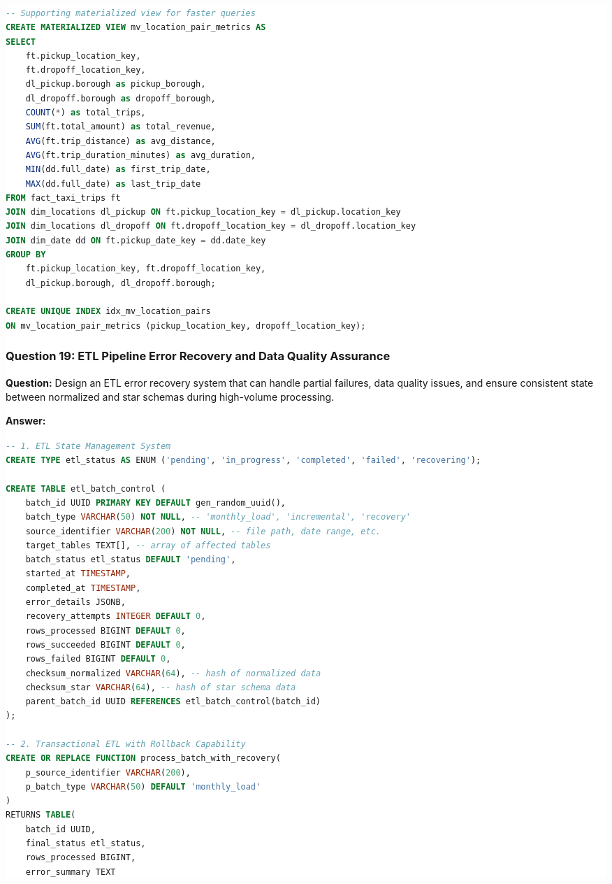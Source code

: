 ```sql
-- Supporting materialized view for faster queries
CREATE MATERIALIZED VIEW mv_location_pair_metrics AS
SELECT
    ft.pickup_location_key,
    ft.dropoff_location_key,
    dl_pickup.borough as pickup_borough,
    dl_dropoff.borough as dropoff_borough,
    COUNT(*) as total_trips,
    SUM(ft.total_amount) as total_revenue,
    AVG(ft.trip_distance) as avg_distance,
    AVG(ft.trip_duration_minutes) as avg_duration,
    MIN(dd.full_date) as first_trip_date,
    MAX(dd.full_date) as last_trip_date
FROM fact_taxi_trips ft
JOIN dim_locations dl_pickup ON ft.pickup_location_key = dl_pickup.location_key
JOIN dim_locations dl_dropoff ON ft.dropoff_location_key = dl_dropoff.location_key
JOIN dim_date dd ON ft.pickup_date_key = dd.date_key
GROUP BY
    ft.pickup_location_key, ft.dropoff_location_key,
    dl_pickup.borough, dl_dropoff.borough;

CREATE UNIQUE INDEX idx_mv_location_pairs
ON mv_location_pair_metrics (pickup_location_key, dropoff_location_key);
```

### Question 19: ETL Pipeline Error Recovery and Data Quality Assurance
**Question:** Design an ETL error recovery system that can handle partial failures, data quality issues, and ensure consistent state between normalized and star schemas during high-volume processing.

**Answer:**
```sql
-- 1. ETL State Management System
CREATE TYPE etl_status AS ENUM ('pending', 'in_progress', 'completed', 'failed', 'recovering');

CREATE TABLE etl_batch_control (
    batch_id UUID PRIMARY KEY DEFAULT gen_random_uuid(),
    batch_type VARCHAR(50) NOT NULL, -- 'monthly_load', 'incremental', 'recovery'
    source_identifier VARCHAR(200) NOT NULL, -- file path, date range, etc.
    target_tables TEXT[], -- array of affected tables
    batch_status etl_status DEFAULT 'pending',
    started_at TIMESTAMP,
    completed_at TIMESTAMP,
    error_details JSONB,
    recovery_attempts INTEGER DEFAULT 0,
    rows_processed BIGINT DEFAULT 0,
    rows_succeeded BIGINT DEFAULT 0,
    rows_failed BIGINT DEFAULT 0,
    checksum_normalized VARCHAR(64), -- hash of normalized data
    checksum_star VARCHAR(64), -- hash of star schema data
    parent_batch_id UUID REFERENCES etl_batch_control(batch_id)
);

-- 2. Transactional ETL with Rollback Capability
CREATE OR REPLACE FUNCTION process_batch_with_recovery(
    p_source_identifier VARCHAR(200),
    p_batch_type VARCHAR(50) DEFAULT 'monthly_load'
)
RETURNS TABLE(
    batch_id UUID,
    final_status etl_status,
    rows_processed BIGINT,
    error_summary TEXT
```